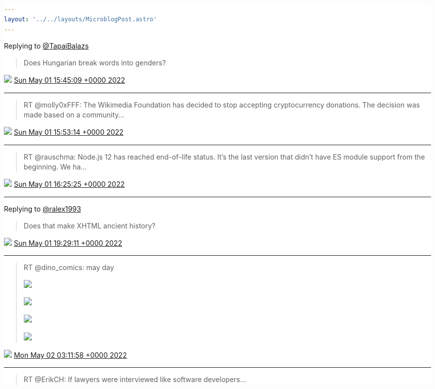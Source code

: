 ```yaml
---
layout: '../../layouts/MicroblogPost.astro'
---
```


Replying to [@TapaiBalazs](https://twitter.com/TapaiBalazs/status/1520751950400266246)

> Does Hungarian break words into genders?

<img src="/media/tweet.ico" width="12" /> [Sun May 01 15:45:09 +0000 2022](https://twitter.com/lindsaykwardell/status/1520791441361960960)

----

> RT @molly0xFFF: The Wikimedia Foundation has decided to stop accepting cryptocurrency donations. The decision was made based on a community…

<img src="/media/tweet.ico" width="12" /> [Sun May 01 15:53:14 +0000 2022](https://twitter.com/lindsaykwardell/status/1520793475985281024)

----

> RT @rauschma: Node.js 12 has reached end-of-life status. It’s the last version that didn’t have ES module support from the beginning. We ha…

<img src="/media/tweet.ico" width="12" /> [Sun May 01 16:25:25 +0000 2022](https://twitter.com/lindsaykwardell/status/1520801577455345666)

----

Replying to [@ralex1993](https://twitter.com/ralex1993/status/1520778597451108355)

> Does that make XHTML ancient history?

<img src="/media/tweet.ico" width="12" /> [Sun May 01 19:29:11 +0000 2022](https://twitter.com/lindsaykwardell/status/1520847823998050304)

----

> RT @dino_comics: may day 
> 
> ![](/media/1520964286201270273-FRrrzWdXwAI6Q5j.jpg)
> 
> ![](/media/1520964286201270273-FRrrzWRWQAE2L2P.jpg)
> 
> ![](/media/1520964286201270273-FRrrzWTXEAAqrre.jpg)
> 
> ![](/media/1520964286201270273-FRrrzWSWYAQyy_a.jpg)

<img src="/media/tweet.ico" width="12" /> [Mon May 02 03:11:58 +0000 2022](https://twitter.com/lindsaykwardell/status/1520964286201270273)

----

> RT @ErikCH: If lawyers were interviewed like software developers... 
> 
> <video controls><source src="/media/1521177332651753472-wlTBVtD6rbRH7vFB.mp4">Your browser does not support the video tag.</video>
